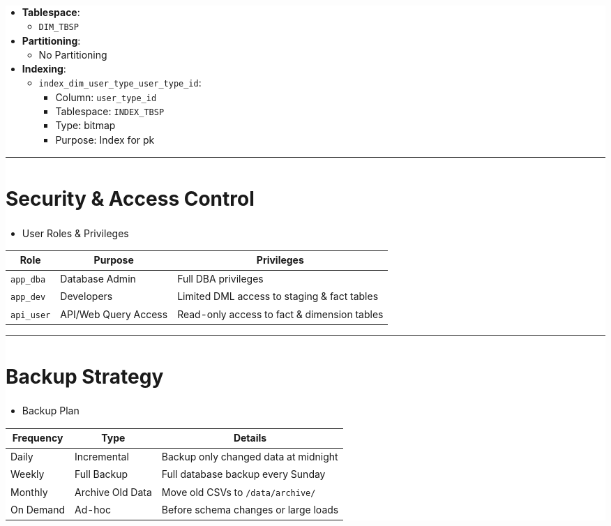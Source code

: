 - **Tablespace**:
  - `DIM_TBSP`
- **Partitioning**:
  - No Partitioning
- **Indexing**:
  - `index_dim_user_type_user_type_id`:
    - Column: `user_type_id`
    - Tablespace: `INDEX_TBSP`
    - Type: bitmap
    - Purpose: Index for pk

---

# Security & Access Control

- User Roles & Privileges

| Role       | Purpose              | Privileges                                  |
| ---------- | -------------------- | ------------------------------------------- |
| `app_dba`  | Database Admin       | Full DBA privileges                         |
| `app_dev`  | Developers           | Limited DML access to staging & fact tables |
| `api_user` | API/Web Query Access | Read-only access to fact & dimension tables |

---

# Backup Strategy

- Backup Plan

| Frequency | Type             | Details                              |
| --------- | ---------------- | ------------------------------------ |
| Daily     | Incremental      | Backup only changed data at midnight |
| Weekly    | Full Backup      | Full database backup every Sunday    |
| Monthly   | Archive Old Data | Move old CSVs to `/data/archive/`    |
| On Demand | Ad-hoc           | Before schema changes or large loads |
